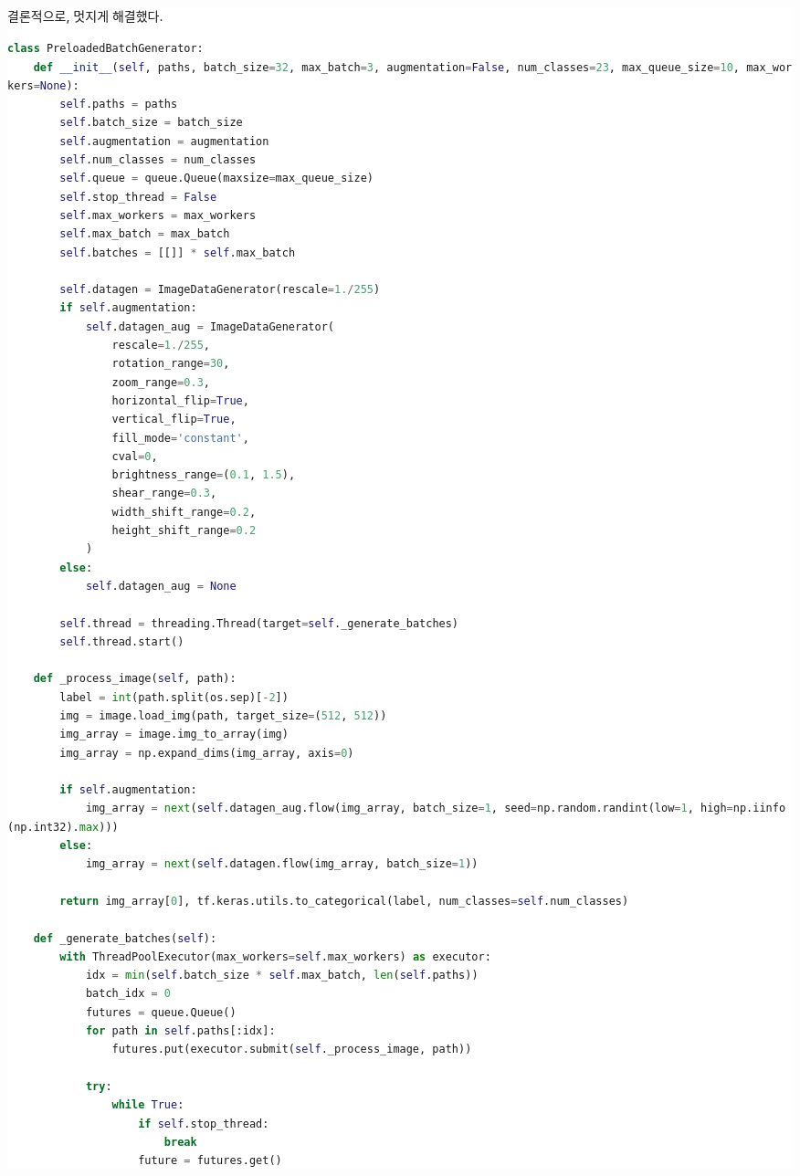 결론적으로, 멋지게 해결했다.

```python
class PreloadedBatchGenerator:
    def __init__(self, paths, batch_size=32, max_batch=3, augmentation=False, num_classes=23, max_queue_size=10, max_workers=None):
        self.paths = paths
        self.batch_size = batch_size
        self.augmentation = augmentation
        self.num_classes = num_classes
        self.queue = queue.Queue(maxsize=max_queue_size)
        self.stop_thread = False
        self.max_workers = max_workers
        self.max_batch = max_batch
        self.batches = [[]] * self.max_batch

        self.datagen = ImageDataGenerator(rescale=1./255)
        if self.augmentation:
            self.datagen_aug = ImageDataGenerator(
                rescale=1./255,
                rotation_range=30,
                zoom_range=0.3,
                horizontal_flip=True,
                vertical_flip=True,
                fill_mode='constant',
                cval=0,
                brightness_range=(0.1, 1.5),
                shear_range=0.3,
                width_shift_range=0.2,
                height_shift_range=0.2
            )
        else:
            self.datagen_aug = None
        
        self.thread = threading.Thread(target=self._generate_batches)
        self.thread.start()

    def _process_image(self, path):
        label = int(path.split(os.sep)[-2])
        img = image.load_img(path, target_size=(512, 512))
        img_array = image.img_to_array(img)
        img_array = np.expand_dims(img_array, axis=0)

        if self.augmentation:
            img_array = next(self.datagen_aug.flow(img_array, batch_size=1, seed=np.random.randint(low=1, high=np.iinfo(np.int32).max)))
        else:
            img_array = next(self.datagen.flow(img_array, batch_size=1))

        return img_array[0], tf.keras.utils.to_categorical(label, num_classes=self.num_classes)

    def _generate_batches(self):
        with ThreadPoolExecutor(max_workers=self.max_workers) as executor:
            idx = min(self.batch_size * self.max_batch, len(self.paths))
            batch_idx = 0
            futures = queue.Queue()
            for path in self.paths[:idx]:
                futures.put(executor.submit(self._process_image, path))
            
            try:
                while True:
                    if self.stop_thread:
                        break
                    future = futures.get()
```
